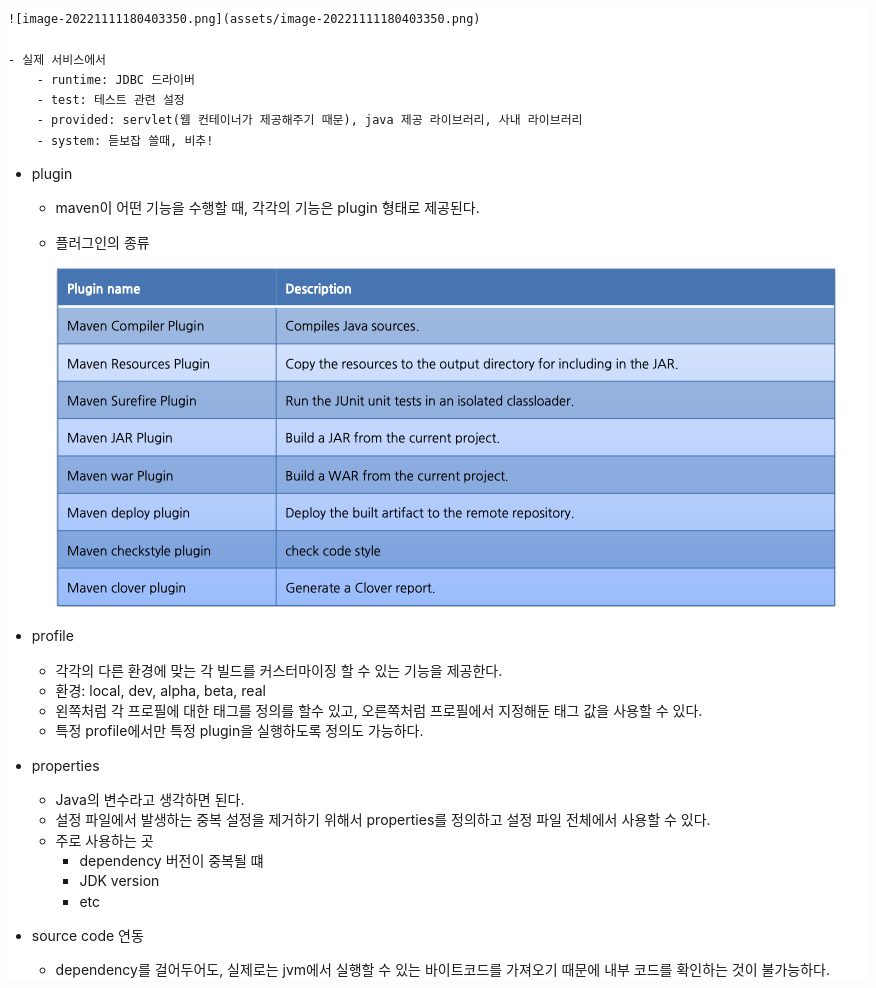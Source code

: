     ![image-20221111180403350.png](assets/image-20221111180403350.png)
    
    - 실제 서비스에서
        - runtime: JDBC 드라이버
        - test: 테스트 관련 설정
        - provided: servlet(웹 컨테이너가 제공해주기 때문), java 제공 라이브러리, 사내 라이브러리
        - system: 듣보잡 쓸때, 비추!
- plugin
    - maven이 어떤 기능을 수행할 때, 각각의 기능은 plugin 형태로 제공된다.
    - 플러그인의 종류
      
        ![image-20221111182148293.png](assets/image-20221111182148293.png)
    
- profile
    - 각각의 다른 환경에 맞는 각 빌드를 커스터마이징 할 수 있는 기능을 제공한다.
    - 환경: local, dev, alpha, beta, real
    - 왼쪽처럼 각 프로필에 대한 태그를 정의를 할수 있고, 오른쪽처럼 프로필에서 지정해둔 태그 값을 사용할 수 있다.
    - 특정 profile에서만 특정 plugin을 실행하도록 정의도 가능하다.
- properties
    - Java의 변수라고 생각하면 된다.
    - 설정 파일에서 발생하는 중복 설정을 제거하기 위해서 properties를 정의하고 설정 파일 전체에서 사용할 수 있다.
    - 주로 사용하는 곳
        - dependency 버전이 중복될 떄
        - JDK version
        - etc
- source code 연동
    - dependency를 걸어두어도, 실제로는 jvm에서 실행할 수 있는 바이트코드를 가져오기 때문에 내부 코드를 확인하는 것이 불가능하다.